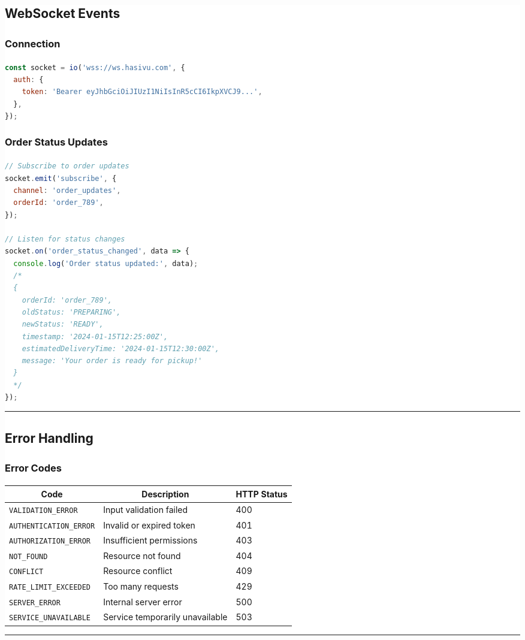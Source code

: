 
## WebSocket Events

### Connection

```javascript
const socket = io('wss://ws.hasivu.com', {
  auth: {
    token: 'Bearer eyJhbGciOiJIUzI1NiIsInR5cCI6IkpXVCJ9...',
  },
});
```

### Order Status Updates

```javascript
// Subscribe to order updates
socket.emit('subscribe', {
  channel: 'order_updates',
  orderId: 'order_789',
});

// Listen for status changes
socket.on('order_status_changed', data => {
  console.log('Order status updated:', data);
  /*
  {
    orderId: 'order_789',
    oldStatus: 'PREPARING',
    newStatus: 'READY',
    timestamp: '2024-01-15T12:25:00Z',
    estimatedDeliveryTime: '2024-01-15T12:30:00Z',
    message: 'Your order is ready for pickup!'
  }
  */
});
```

---

## Error Handling

### Error Codes

| Code                   | Description                     | HTTP Status |
| ---------------------- | ------------------------------- | ----------- |
| `VALIDATION_ERROR`     | Input validation failed         | 400         |
| `AUTHENTICATION_ERROR` | Invalid or expired token        | 401         |
| `AUTHORIZATION_ERROR`  | Insufficient permissions        | 403         |
| `NOT_FOUND`            | Resource not found              | 404         |
| `CONFLICT`             | Resource conflict               | 409         |
| `RATE_LIMIT_EXCEEDED`  | Too many requests               | 429         |
| `SERVER_ERROR`         | Internal server error           | 500         |
| `SERVICE_UNAVAILABLE`  | Service temporarily unavailable | 503         |

---